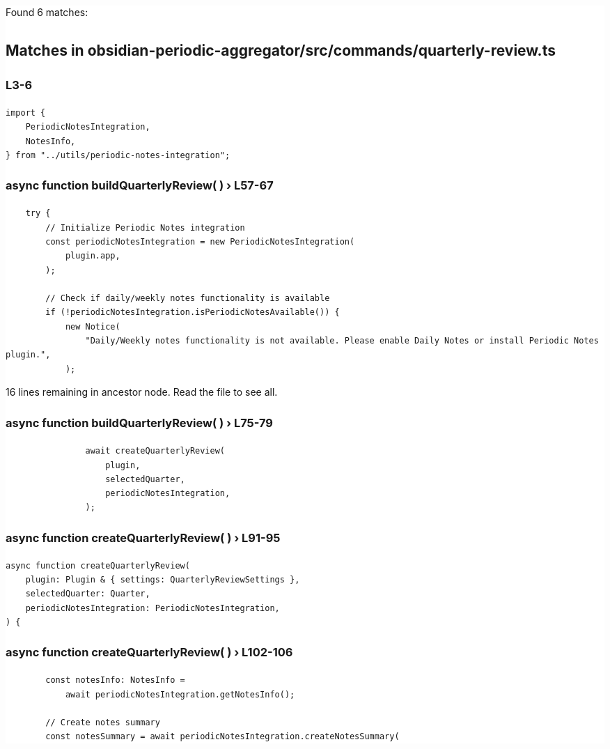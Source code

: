 Found 6 matches:

## Matches in obsidian-periodic-aggregator/src/commands/quarterly-review.ts

### L3-6
```
import {
	PeriodicNotesIntegration,
	NotesInfo,
} from "../utils/periodic-notes-integration";
```

### async function buildQuarterlyReview( ) › L57-67
```
	try {
		// Initialize Periodic Notes integration
		const periodicNotesIntegration = new PeriodicNotesIntegration(
			plugin.app,
		);

		// Check if daily/weekly notes functionality is available
		if (!periodicNotesIntegration.isPeriodicNotesAvailable()) {
			new Notice(
				"Daily/Weekly notes functionality is not available. Please enable Daily Notes or install Periodic Notes plugin.",
			);
```

16 lines remaining in ancestor node. Read the file to see all.

### async function buildQuarterlyReview( ) › L75-79
```
				await createQuarterlyReview(
					plugin,
					selectedQuarter,
					periodicNotesIntegration,
				);
```

### async function createQuarterlyReview( ) › L91-95
```
async function createQuarterlyReview(
	plugin: Plugin & { settings: QuarterlyReviewSettings },
	selectedQuarter: Quarter,
	periodicNotesIntegration: PeriodicNotesIntegration,
) {
```

### async function createQuarterlyReview( ) › L102-106
```
		const notesInfo: NotesInfo =
			await periodicNotesIntegration.getNotesInfo();

		// Create notes summary
		const notesSummary = await periodicNotesIntegration.createNotesSummary(
```
